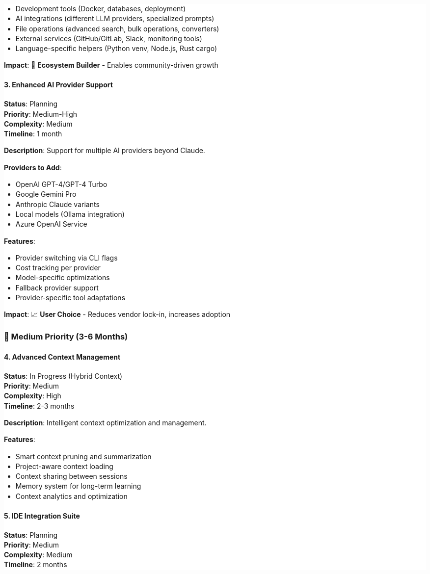 - Development tools (Docker, databases, deployment)
- AI integrations (different LLM providers, specialized prompts)
- File operations (advanced search, bulk operations, converters)
- External services (GitHub/GitLab, Slack, monitoring tools)
- Language-specific helpers (Python venv, Node.js, Rust cargo)

**Impact**: 🚀 **Ecosystem Builder** - Enables community-driven growth

#### 3. **Enhanced AI Provider Support**

**Status**: Planning  
**Priority**: Medium-High  
**Complexity**: Medium  
**Timeline**: 1 month

**Description**: Support for multiple AI providers beyond Claude.

**Providers to Add**:

- OpenAI GPT-4/GPT-4 Turbo
- Google Gemini Pro
- Anthropic Claude variants
- Local models (Ollama integration)
- Azure OpenAI Service

**Features**:

- Provider switching via CLI flags
- Cost tracking per provider
- Model-specific optimizations
- Fallback provider support
- Provider-specific tool adaptations

**Impact**: 📈 **User Choice** - Reduces vendor lock-in, increases adoption

### 🎯 Medium Priority (3-6 Months)

#### 4. **Advanced Context Management**

**Status**: In Progress (Hybrid Context)  
**Priority**: Medium  
**Complexity**: High  
**Timeline**: 2-3 months

**Description**: Intelligent context optimization and management.

**Features**:

- Smart context pruning and summarization
- Project-aware context loading
- Context sharing between sessions
- Memory system for long-term learning
- Context analytics and optimization

#### 5. **IDE Integration Suite**

**Status**: Planning  
**Priority**: Medium  
**Complexity**: Medium  
**Timeline**: 2 months

